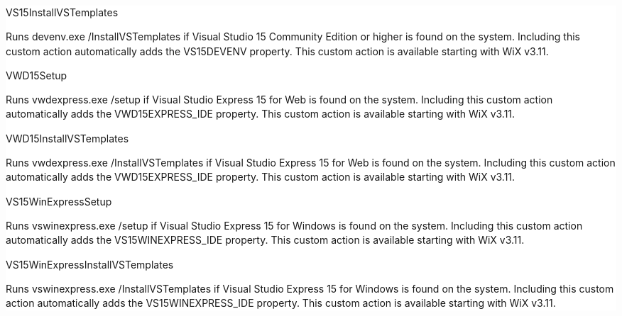   </tr>
  <tr>
    <td valign="top">
      <p>VS15InstallVSTemplates</p>
    </td>
    <td>
      <p>Runs devenv.exe /InstallVSTemplates if Visual Studio 15 Community Edition or higher is found on the system. Including this custom action automatically adds the VS15DEVENV property. This custom action is available starting with WiX v3.11.</p>
    </td>
  </tr>
  <tr>
    <td valign="top">
      <p>VWD15Setup</p>
    </td>
    <td>
      <p>Runs vwdexpress.exe /setup if Visual Studio Express 15 for Web is found on the system. Including this custom action automatically adds the VWD15EXPRESS_IDE property. This custom action is available starting with WiX v3.11.</p>
    </td>
  </tr>
  <tr>
    <td valign="top">
      <p>VWD15InstallVSTemplates</p>
    </td>
    <td>
      <p>Runs vwdexpress.exe /InstallVSTemplates if Visual Studio Express 15 for Web is found on the system. Including this custom action automatically adds the VWD15EXPRESS_IDE property. This custom action is available starting with WiX v3.11.</p>
    </td>
  </tr>
  <tr>
    <td valign="top">
      <p>VS15WinExpressSetup</p>
    </td>
    <td>
      <p>Runs vswinexpress.exe /setup if Visual Studio Express 15 for Windows is found on the system. Including this custom action automatically adds the VS15WINEXPRESS_IDE property. This custom action is available starting with WiX v3.11.</p>
    </td>
  </tr>
  <tr>
    <td valign="top">
      <p>VS15WinExpressInstallVSTemplates</p>
    </td>
    <td>
      <p>Runs vswinexpress.exe /InstallVSTemplates if Visual Studio Express 15 for Windows is found on the system. Including this custom action automatically adds the VS15WINEXPRESS_IDE property. This custom action is available starting with WiX v3.11.</p>
    </td>
  </tr>
</table>
